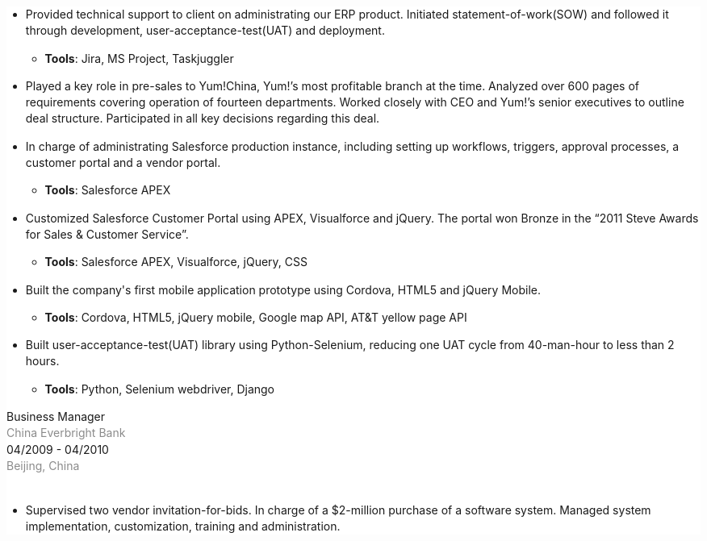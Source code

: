 * Provided technical support to client on administrating our ERP
  product. Initiated statement-of-work(SOW) and followed it through
  development, user-acceptance-test(UAT) and deployment.

    * **Tools**: Jira, MS Project, Taskjuggler

* Played a key role in pre-sales to Yum!China, Yum!’s most profitable
  branch at the time. Analyzed over 600 pages of requirements covering
  operation of fourteen departments. Worked closely with CEO and
  Yum!’s senior executives to outline deal structure. Participated in
  all key decisions regarding this deal.

* In charge of administrating Salesforce production instance,
  including setting up workflows, triggers, approval processes, a
  customer portal and a vendor portal.

    * **Tools**: Salesforce APEX

* Customized Salesforce Customer Portal using APEX, Visualforce and
  jQuery. The portal won Bronze in the “2011 Steve Awards for Sales &
  Customer Service”.

    * **Tools**: Salesforce APEX, Visualforce, jQuery, CSS

* Built the company's first mobile application prototype using
  Cordova, HTML5 and jQuery Mobile.

    * **Tools**: Cordova, HTML5, jQuery mobile, Google map API, AT&T
                 yellow page API

* Built user-acceptance-test(UAT) library using Python-Selenium,
  reducing one UAT cycle from 40-man-hour to less than 2 hours.

    * **Tools**: Python, Selenium webdriver, Django

<div class="my-resume-header" id="everbright">
  <div class="row">
    <div class="text-left col l6 m6 s6">
      Business Manager<br />
      <span style="opacity:0.5;">China Everbright Bank</span>
    </div>
    <div class="text-right col l5 m5 s5">
      <i class="fa fa-calendar"></i>
      04/2009 - 04/2010<br />
      <span style="opacity:0.5;">Beijing, China</span>
    </div>
    <div  class="text-right col l1 m1 s1"
          data-toggle="tooltip"
          title="Click to expand and collapse">
      <br />
      <i class="fa fa-angle-double-down"></i>
    </div>
  </div>
</div>


* Supervised two vendor invitation-for-bids. In charge of a $2-million
  purchase of a software system. Managed system implementation,
  customization, training and administration.
